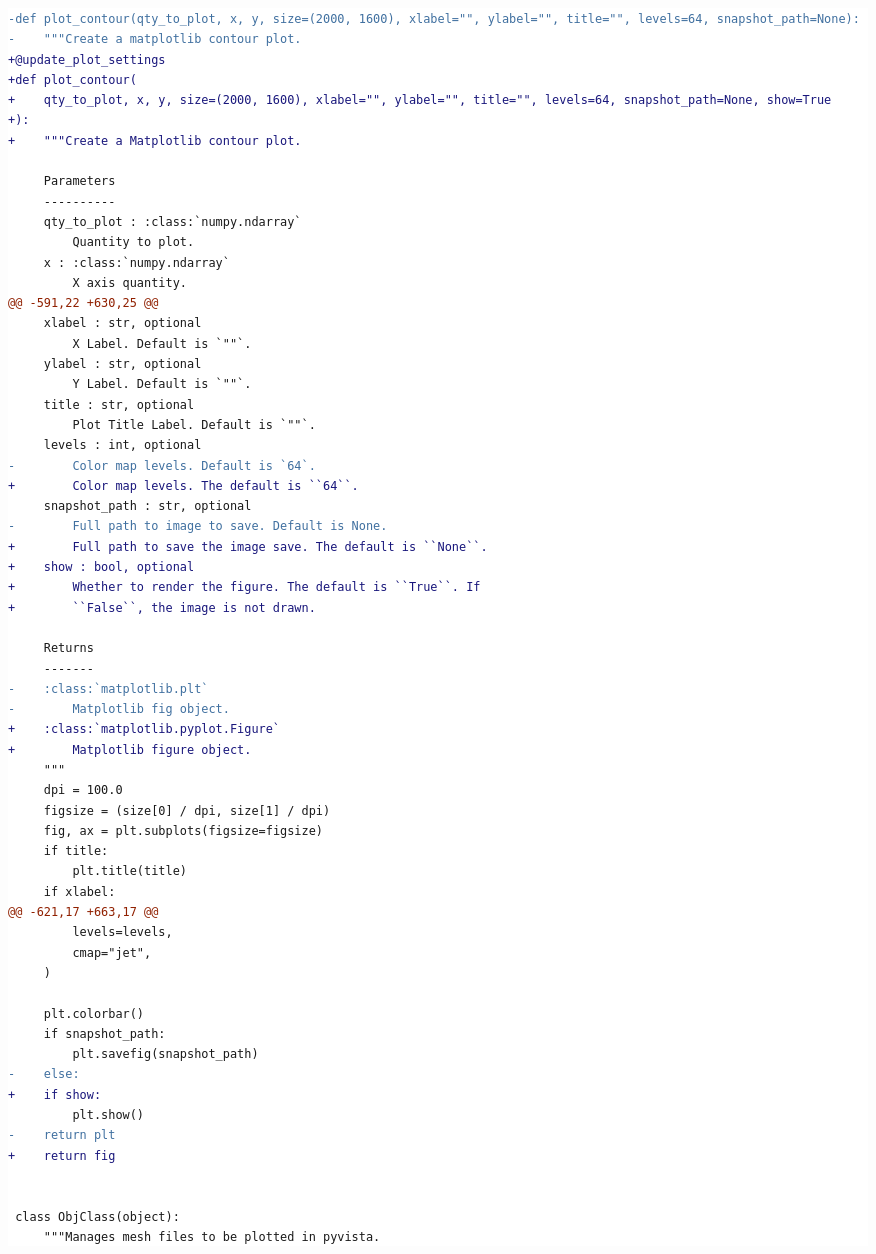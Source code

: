```diff
-def plot_contour(qty_to_plot, x, y, size=(2000, 1600), xlabel="", ylabel="", title="", levels=64, snapshot_path=None):
-    """Create a matplotlib contour plot.
+@update_plot_settings
+def plot_contour(
+    qty_to_plot, x, y, size=(2000, 1600), xlabel="", ylabel="", title="", levels=64, snapshot_path=None, show=True
+):
+    """Create a Matplotlib contour plot.
 
     Parameters
     ----------
     qty_to_plot : :class:`numpy.ndarray`
         Quantity to plot.
     x : :class:`numpy.ndarray`
         X axis quantity.
@@ -591,22 +630,25 @@
     xlabel : str, optional
         X Label. Default is `""`.
     ylabel : str, optional
         Y Label. Default is `""`.
     title : str, optional
         Plot Title Label. Default is `""`.
     levels : int, optional
-        Color map levels. Default is `64`.
+        Color map levels. The default is ``64``.
     snapshot_path : str, optional
-        Full path to image to save. Default is None.
+        Full path to save the image save. The default is ``None``.
+    show : bool, optional
+        Whether to render the figure. The default is ``True``. If
+        ``False``, the image is not drawn.
 
     Returns
     -------
-    :class:`matplotlib.plt`
-        Matplotlib fig object.
+    :class:`matplotlib.pyplot.Figure`
+        Matplotlib figure object.
     """
     dpi = 100.0
     figsize = (size[0] / dpi, size[1] / dpi)
     fig, ax = plt.subplots(figsize=figsize)
     if title:
         plt.title(title)
     if xlabel:
@@ -621,17 +663,17 @@
         levels=levels,
         cmap="jet",
     )
 
     plt.colorbar()
     if snapshot_path:
         plt.savefig(snapshot_path)
-    else:
+    if show:
         plt.show()
-    return plt
+    return fig
 
 
 class ObjClass(object):
     """Manages mesh files to be plotted in pyvista.
```